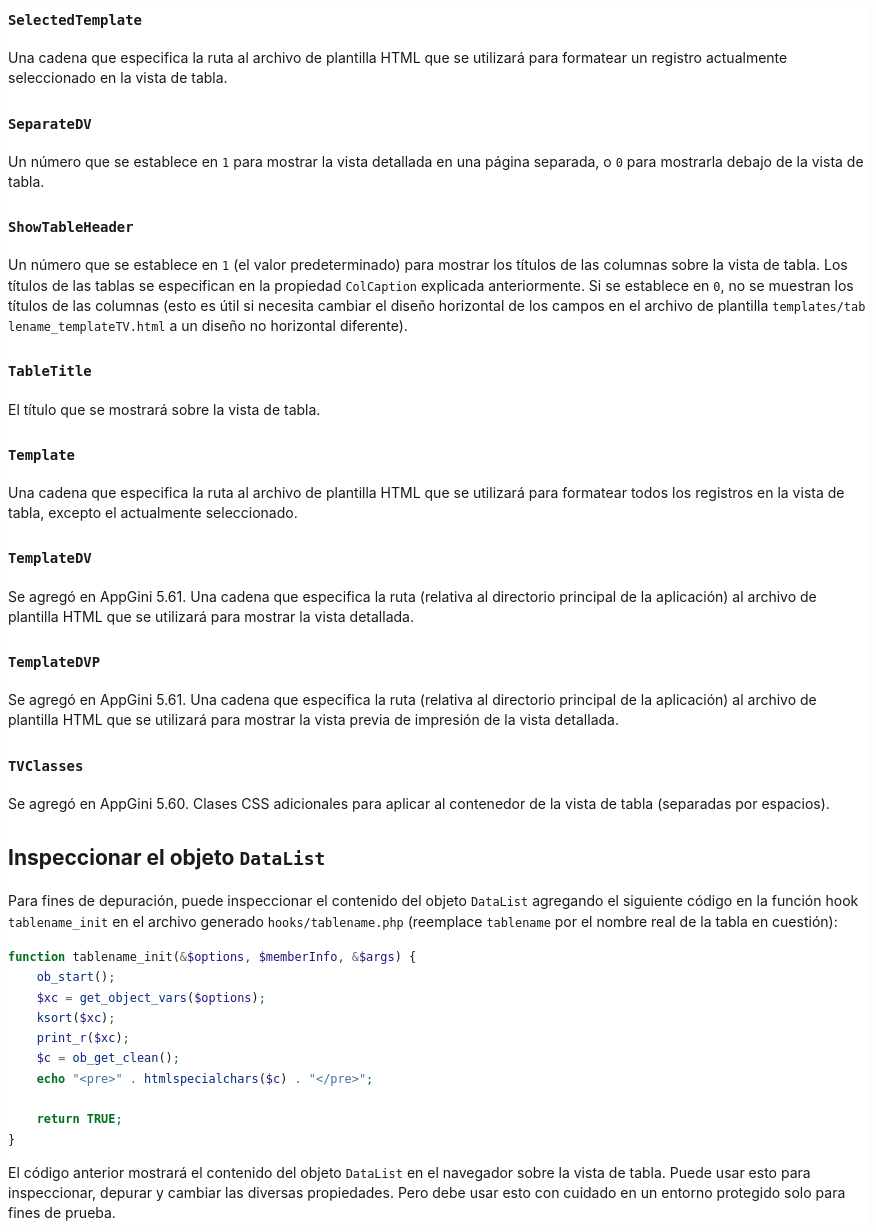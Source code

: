 ### `SelectedTemplate`

Una cadena que especifica la ruta al archivo de plantilla HTML que se utilizará para formatear un registro actualmente seleccionado en la vista de tabla.

### `SeparateDV`

Un número que se establece en `1` para mostrar la vista detallada en una página separada, o `0` para mostrarla debajo de la vista de tabla.

### `ShowTableHeader`

Un número que se establece en `1` (el valor predeterminado) para mostrar los títulos de las columnas sobre la vista de tabla. Los títulos de las tablas se especifican en la propiedad `ColCaption` explicada anteriormente. Si se establece en `0`, no se muestran los títulos de las columnas (esto es útil si necesita cambiar el diseño horizontal de los campos en el archivo de plantilla `templates/tablename_templateTV.html` a un diseño no horizontal diferente).

### `TableTitle`

El título que se mostrará sobre la vista de tabla.

### `Template`

Una cadena que especifica la ruta al archivo de plantilla HTML que se utilizará para formatear todos los registros en la vista de tabla, excepto el actualmente seleccionado.

### `TemplateDV`

Se agregó en AppGini 5.61. Una cadena que especifica la ruta (relativa al directorio principal de la aplicación) al archivo de plantilla HTML que se utilizará para mostrar la vista detallada.

### `TemplateDVP`

Se agregó en AppGini 5.61. Una cadena que especifica la ruta (relativa al directorio principal de la aplicación) al archivo de plantilla HTML que se utilizará para mostrar la vista previa de impresión de la vista detallada.

### `TVClasses`

Se agregó en AppGini 5.60. Clases CSS adicionales para aplicar al contenedor de la vista de tabla (separadas por espacios).

## Inspeccionar el objeto `DataList`

Para fines de depuración, puede inspeccionar el contenido del objeto `DataList` agregando el siguiente código en la función hook `tablename_init` en el archivo generado `hooks/tablename.php` (reemplace `tablename` por el nombre real de la tabla en cuestión):

```php
function tablename_init(&$options, $memberInfo, &$args) {
    ob_start();
    $xc = get_object_vars($options);
    ksort($xc);
    print_r($xc);
    $c = ob_get_clean();
    echo "<pre>" . htmlspecialchars($c) . "</pre>";
 
    return TRUE;
}
```

El código anterior mostrará el contenido del objeto `DataList` en el navegador sobre la vista de tabla. Puede usar esto para inspeccionar, depurar y cambiar las diversas propiedades. Pero debe usar esto con cuidado en un entorno protegido solo para fines de prueba.
